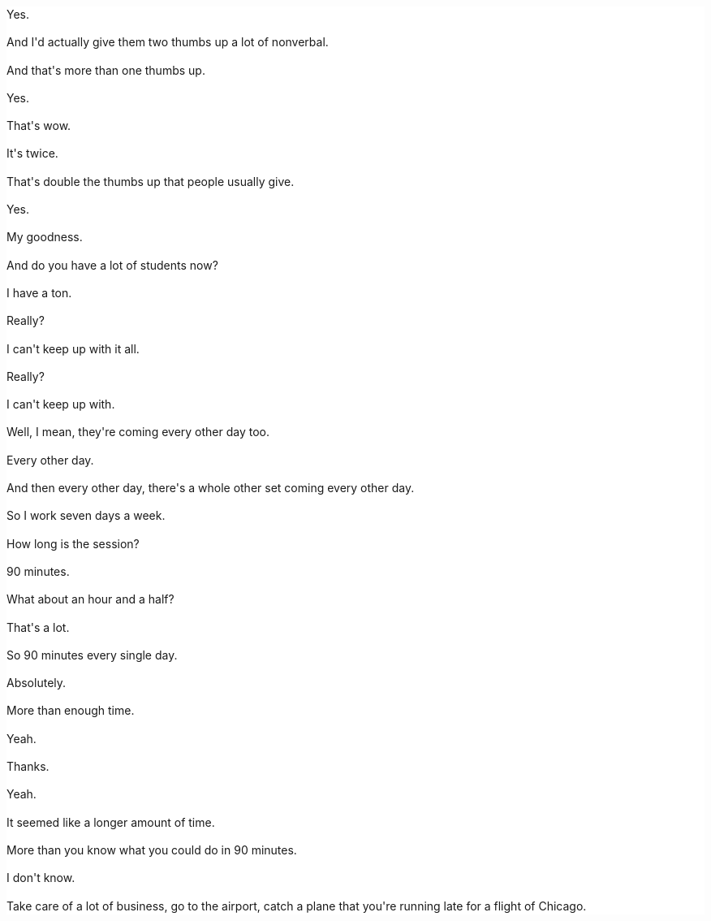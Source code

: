 Yes.

And I'd actually give them two thumbs up a lot of nonverbal.

And that's more than one thumbs up.

Yes.

That's wow.

It's twice.

That's double the thumbs up that people usually give.

Yes.

My goodness.

And do you have a lot of students now?

I have a ton.

Really?

I can't keep up with it all.

Really?

I can't keep up with.

Well, I mean, they're coming every other day too.

Every other day.

And then every other day, there's a whole other set coming every other day.

So I work seven days a week.

How long is the session?

90 minutes.

What about an hour and a half?

That's a lot.

So 90 minutes every single day.

Absolutely.

More than enough time.

Yeah.

Thanks.

Yeah.

It seemed like a longer amount of time.

More than you know what you could do in 90 minutes.

I don't know.

Take care of a lot of business, go to the airport, catch a plane that you're running late for a flight of Chicago.
